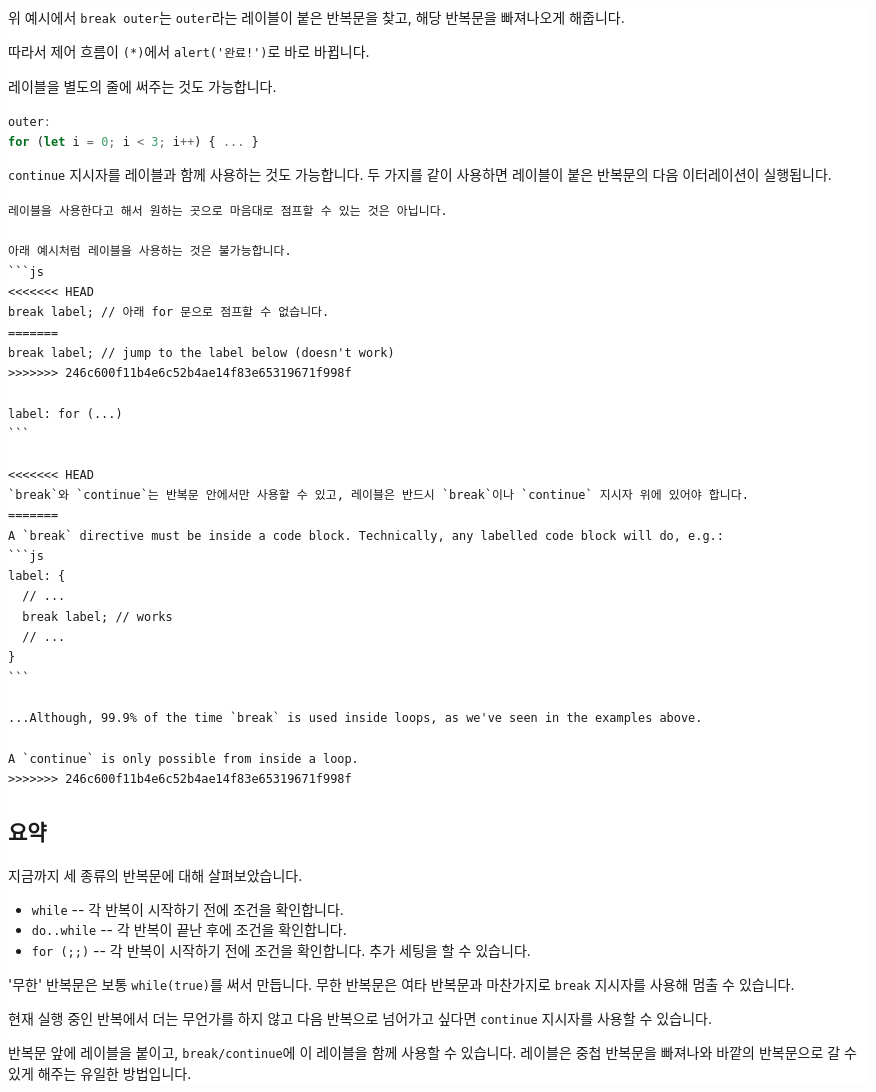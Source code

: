 위 예시에서 `break outer`는 `outer`라는 레이블이 붙은 반복문을 찾고, 해당 반복문을 빠져나오게 해줍니다.

따라서 제어 흐름이 `(*)`에서 `alert('완료!')`로 바로 바뀝니다.

레이블을 별도의 줄에 써주는 것도 가능합니다.

```js no-beautify
outer:
for (let i = 0; i < 3; i++) { ... }
```

`continue` 지시자를 레이블과 함께 사용하는 것도 가능합니다. 두 가지를 같이 사용하면 레이블이 붙은 반복문의 다음 이터레이션이 실행됩니다.

````warn header="레이블은 마음대로 '점프'할 수 있게 해주지 않습니다."
레이블을 사용한다고 해서 원하는 곳으로 마음대로 점프할 수 있는 것은 아닙니다.

아래 예시처럼 레이블을 사용하는 것은 불가능합니다.
```js
<<<<<<< HEAD
break label; // 아래 for 문으로 점프할 수 없습니다.
=======
break label; // jump to the label below (doesn't work)
>>>>>>> 246c600f11b4e6c52b4ae14f83e65319671f998f

label: for (...)
```

<<<<<<< HEAD
`break`와 `continue`는 반복문 안에서만 사용할 수 있고, 레이블은 반드시 `break`이나 `continue` 지시자 위에 있어야 합니다.
=======
A `break` directive must be inside a code block. Technically, any labelled code block will do, e.g.:
```js
label: {
  // ...
  break label; // works
  // ...
}
```

...Although, 99.9% of the time `break` is used inside loops, as we've seen in the examples above.

A `continue` is only possible from inside a loop.
>>>>>>> 246c600f11b4e6c52b4ae14f83e65319671f998f
````

## 요약

지금까지 세 종류의 반복문에 대해 살펴보았습니다.

- `while` -- 각 반복이 시작하기 전에 조건을 확인합니다.
- `do..while` -- 각 반복이 끝난 후에 조건을 확인합니다.
- `for (;;)` -- 각 반복이 시작하기 전에 조건을 확인합니다. 추가 세팅을 할 수 있습니다.

'무한' 반복문은 보통 `while(true)`를 써서 만듭니다. 무한 반복문은 여타 반복문과 마찬가지로 `break` 지시자를 사용해 멈출 수 있습니다.

현재 실행 중인 반복에서 더는 무언가를 하지 않고 다음 반복으로 넘어가고 싶다면 `continue` 지시자를 사용할 수 있습니다.

반복문 앞에 레이블을 붙이고, `break/continue`에 이 레이블을 함께 사용할 수 있습니다. 레이블은 중첩 반복문을 빠져나와 바깥의 반복문으로 갈 수 있게 해주는 유일한 방법입니다.
